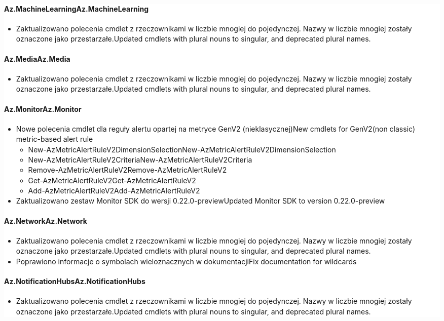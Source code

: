 #### <a name="azmachinelearning"></a><span data-ttu-id="94c01-356">Az.MachineLearning</span><span class="sxs-lookup"><span data-stu-id="94c01-356">Az.MachineLearning</span></span>
* <span data-ttu-id="94c01-357">Zaktualizowano polecenia cmdlet z rzeczownikami w liczbie mnogiej do pojedynczej. Nazwy w liczbie mnogiej zostały oznaczone jako przestarzałe.</span><span class="sxs-lookup"><span data-stu-id="94c01-357">Updated cmdlets with plural nouns to singular, and deprecated plural names.</span></span>

#### <a name="azmedia"></a><span data-ttu-id="94c01-358">Az.Media</span><span class="sxs-lookup"><span data-stu-id="94c01-358">Az.Media</span></span>
* <span data-ttu-id="94c01-359">Zaktualizowano polecenia cmdlet z rzeczownikami w liczbie mnogiej do pojedynczej. Nazwy w liczbie mnogiej zostały oznaczone jako przestarzałe.</span><span class="sxs-lookup"><span data-stu-id="94c01-359">Updated cmdlets with plural nouns to singular, and deprecated plural names.</span></span>

#### <a name="azmonitor"></a><span data-ttu-id="94c01-360">Az.Monitor</span><span class="sxs-lookup"><span data-stu-id="94c01-360">Az.Monitor</span></span>
  * <span data-ttu-id="94c01-361">Nowe polecenia cmdlet dla reguły alertu opartej na metryce GenV2 (nieklasycznej)</span><span class="sxs-lookup"><span data-stu-id="94c01-361">New cmdlets for GenV2(non classic) metric-based alert rule</span></span>
      - <span data-ttu-id="94c01-362">New-AzMetricAlertRuleV2DimensionSelection</span><span class="sxs-lookup"><span data-stu-id="94c01-362">New-AzMetricAlertRuleV2DimensionSelection</span></span>
      - <span data-ttu-id="94c01-363">New-AzMetricAlertRuleV2Criteria</span><span class="sxs-lookup"><span data-stu-id="94c01-363">New-AzMetricAlertRuleV2Criteria</span></span>
      - <span data-ttu-id="94c01-364">Remove-AzMetricAlertRuleV2</span><span class="sxs-lookup"><span data-stu-id="94c01-364">Remove-AzMetricAlertRuleV2</span></span>
      - <span data-ttu-id="94c01-365">Get-AzMetricAlertRuleV2</span><span class="sxs-lookup"><span data-stu-id="94c01-365">Get-AzMetricAlertRuleV2</span></span>
      - <span data-ttu-id="94c01-366">Add-AzMetricAlertRuleV2</span><span class="sxs-lookup"><span data-stu-id="94c01-366">Add-AzMetricAlertRuleV2</span></span>
  * <span data-ttu-id="94c01-367">Zaktualizowano zestaw Monitor SDK do wersji 0.22.0-preview</span><span class="sxs-lookup"><span data-stu-id="94c01-367">Updated Monitor SDK to version 0.22.0-preview</span></span>

#### <a name="aznetwork"></a><span data-ttu-id="94c01-368">Az.Network</span><span class="sxs-lookup"><span data-stu-id="94c01-368">Az.Network</span></span>
* <span data-ttu-id="94c01-369">Zaktualizowano polecenia cmdlet z rzeczownikami w liczbie mnogiej do pojedynczej. Nazwy w liczbie mnogiej zostały oznaczone jako przestarzałe.</span><span class="sxs-lookup"><span data-stu-id="94c01-369">Updated cmdlets with plural nouns to singular, and deprecated plural names.</span></span>
* <span data-ttu-id="94c01-370">Poprawiono informacje o symbolach wieloznacznych w dokumentacji</span><span class="sxs-lookup"><span data-stu-id="94c01-370">Fix documentation for wildcards</span></span>

#### <a name="aznotificationhubs"></a><span data-ttu-id="94c01-371">Az.NotificationHubs</span><span class="sxs-lookup"><span data-stu-id="94c01-371">Az.NotificationHubs</span></span>
* <span data-ttu-id="94c01-372">Zaktualizowano polecenia cmdlet z rzeczownikami w liczbie mnogiej do pojedynczej. Nazwy w liczbie mnogiej zostały oznaczone jako przestarzałe.</span><span class="sxs-lookup"><span data-stu-id="94c01-372">Updated cmdlets with plural nouns to singular, and deprecated plural names.</span></span>
